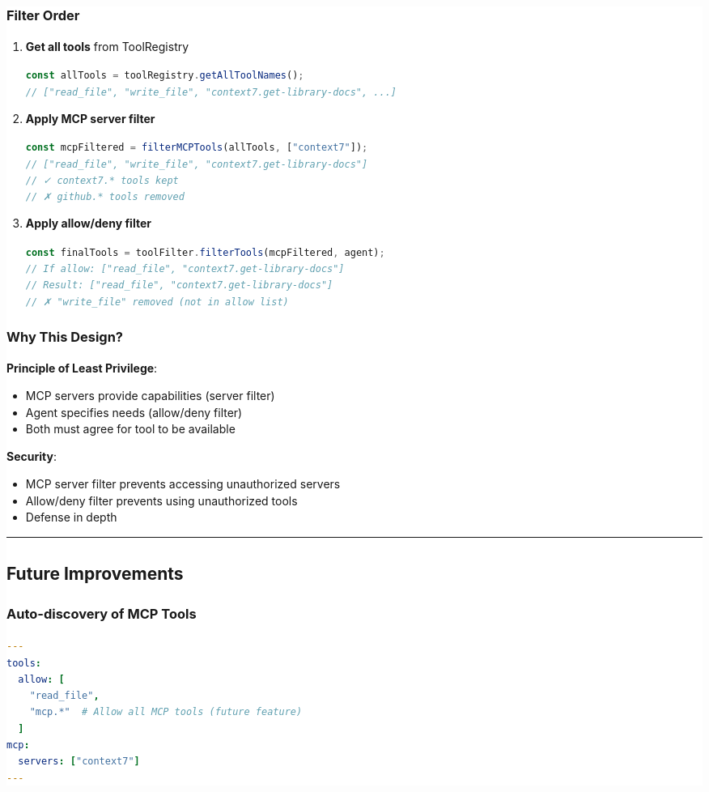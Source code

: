 ### Filter Order

1. **Get all tools** from ToolRegistry
   ```typescript
   const allTools = toolRegistry.getAllToolNames();
   // ["read_file", "write_file", "context7.get-library-docs", ...]
   ```

2. **Apply MCP server filter**
   ```typescript
   const mcpFiltered = filterMCPTools(allTools, ["context7"]);
   // ["read_file", "write_file", "context7.get-library-docs"]
   // ✓ context7.* tools kept
   // ✗ github.* tools removed
   ```

3. **Apply allow/deny filter**
   ```typescript
   const finalTools = toolFilter.filterTools(mcpFiltered, agent);
   // If allow: ["read_file", "context7.get-library-docs"]
   // Result: ["read_file", "context7.get-library-docs"]
   // ✗ "write_file" removed (not in allow list)
   ```

### Why This Design?

**Principle of Least Privilege**:
- MCP servers provide capabilities (server filter)
- Agent specifies needs (allow/deny filter)
- Both must agree for tool to be available

**Security**:
- MCP server filter prevents accessing unauthorized servers
- Allow/deny filter prevents using unauthorized tools
- Defense in depth

---

## Future Improvements

### Auto-discovery of MCP Tools

```yaml
---
tools:
  allow: [
    "read_file",
    "mcp.*"  # Allow all MCP tools (future feature)
  ]
mcp:
  servers: ["context7"]
---
```
